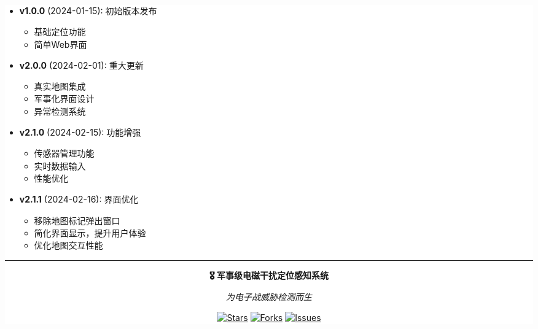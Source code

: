- **v1.0.0** (2024-01-15): 初始版本发布
  - 基础定位功能
  - 简单Web界面

- **v2.0.0** (2024-02-01): 重大更新
  - 真实地图集成
  - 军事化界面设计
  - 异常检测系统

- **v2.1.0** (2024-02-15): 功能增强
  - 传感器管理功能
  - 实时数据输入
  - 性能优化

- **v2.1.1** (2024-02-16): 界面优化
  - 移除地图标记弹出窗口
  - 简化界面显示，提升用户体验
  - 优化地图交互性能

---

<div align="center">

**🎖️ 军事级电磁干扰定位感知系统**

*为电子战威胁检测而生*

[![Stars](https://img.shields.io/github/stars/AsaqeLee/EW-THREAT-DETECTION-SYSTEM?style=social)](https://github.com/AsaqeLee/EW-THREAT-DETECTION-SYSTEM/stargazers)
[![Forks](https://img.shields.io/github/forks/AsaqeLee/EW-THREAT-DETECTION-SYSTEM?style=social)](https://github.com/AsaqeLee/EW-THREAT-DETECTION-SYSTEM/network/members)
[![Issues](https://img.shields.io/github/issues/AsaqeLee/EW-THREAT-DETECTION-SYSTEM)](https://github.com/AsaqeLee/EW-THREAT-DETECTION-SYSTEM/issues)

</div>
